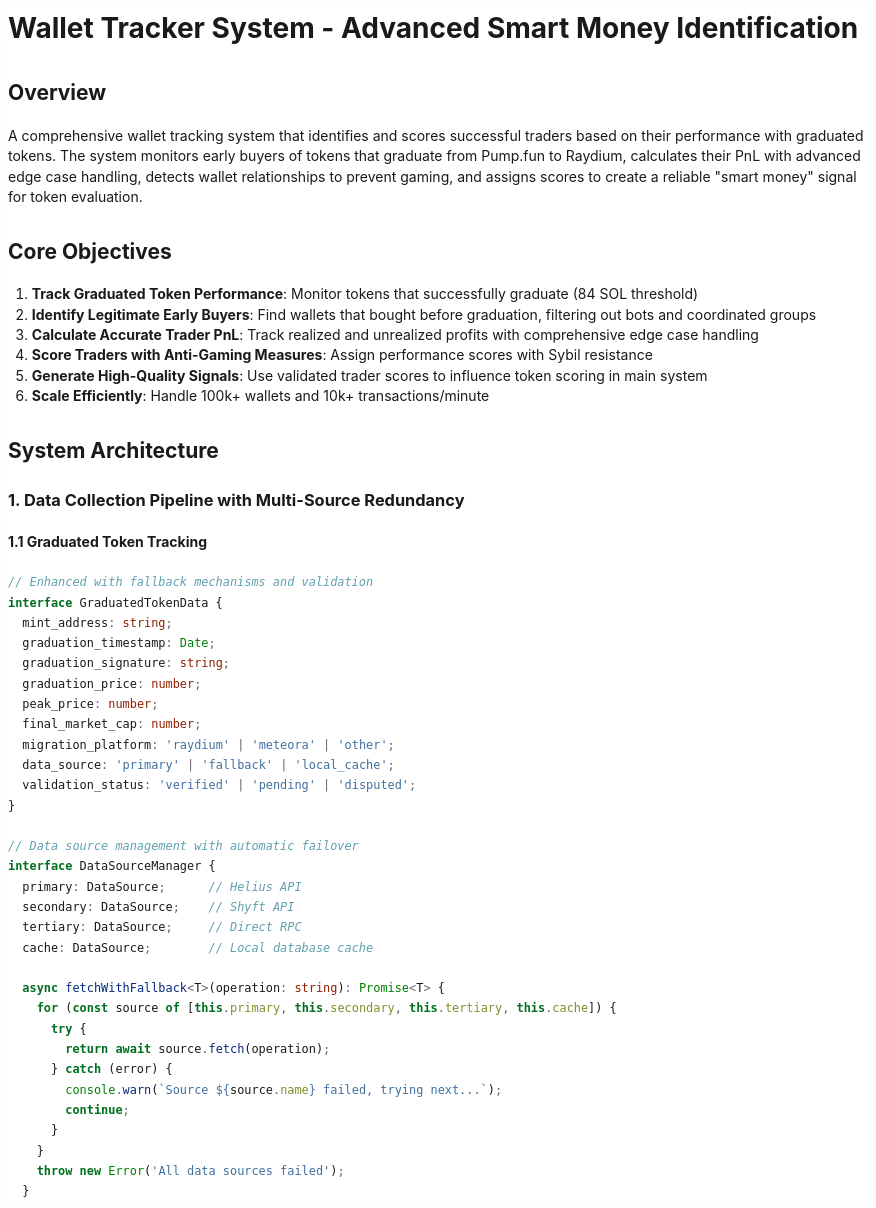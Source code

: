 # Wallet Tracker System - Advanced Smart Money Identification

## Overview
A comprehensive wallet tracking system that identifies and scores successful traders based on their performance with graduated tokens. The system monitors early buyers of tokens that graduate from Pump.fun to Raydium, calculates their PnL with advanced edge case handling, detects wallet relationships to prevent gaming, and assigns scores to create a reliable "smart money" signal for token evaluation.

## Core Objectives
1. **Track Graduated Token Performance**: Monitor tokens that successfully graduate (84 SOL threshold)
2. **Identify Legitimate Early Buyers**: Find wallets that bought before graduation, filtering out bots and coordinated groups
3. **Calculate Accurate Trader PnL**: Track realized and unrealized profits with comprehensive edge case handling
4. **Score Traders with Anti-Gaming Measures**: Assign performance scores with Sybil resistance
5. **Generate High-Quality Signals**: Use validated trader scores to influence token scoring in main system
6. **Scale Efficiently**: Handle 100k+ wallets and 10k+ transactions/minute

## System Architecture

### 1. Data Collection Pipeline with Multi-Source Redundancy

#### 1.1 Graduated Token Tracking
```typescript
// Enhanced with fallback mechanisms and validation
interface GraduatedTokenData {
  mint_address: string;
  graduation_timestamp: Date;
  graduation_signature: string;
  graduation_price: number;
  peak_price: number;
  final_market_cap: number;
  migration_platform: 'raydium' | 'meteora' | 'other';
  data_source: 'primary' | 'fallback' | 'local_cache';
  validation_status: 'verified' | 'pending' | 'disputed';
}

// Data source management with automatic failover
interface DataSourceManager {
  primary: DataSource;      // Helius API
  secondary: DataSource;    // Shyft API
  tertiary: DataSource;     // Direct RPC
  cache: DataSource;        // Local database cache
  
  async fetchWithFallback<T>(operation: string): Promise<T> {
    for (const source of [this.primary, this.secondary, this.tertiary, this.cache]) {
      try {
        return await source.fetch(operation);
      } catch (error) {
        console.warn(`Source ${source.name} failed, trying next...`);
        continue;
      }
    }
    throw new Error('All data sources failed');
  }
```